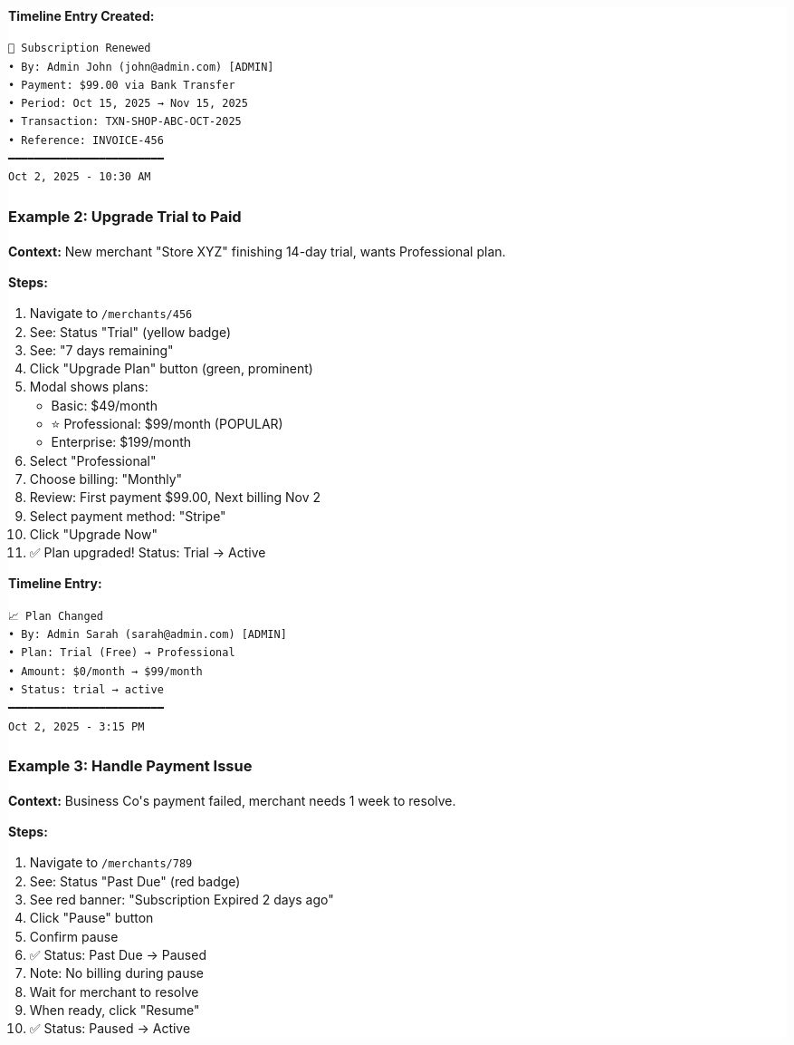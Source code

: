 **Timeline Entry Created:**
```
🔄 Subscription Renewed
• By: Admin John (john@admin.com) [ADMIN]
• Payment: $99.00 via Bank Transfer
• Period: Oct 15, 2025 → Nov 15, 2025
• Transaction: TXN-SHOP-ABC-OCT-2025
• Reference: INVOICE-456
━━━━━━━━━━━━━━━━━━━━━━━━
Oct 2, 2025 - 10:30 AM
```

### **Example 2: Upgrade Trial to Paid**

**Context:** New merchant "Store XYZ" finishing 14-day trial, wants Professional plan.

**Steps:**
1. Navigate to `/merchants/456`
2. See: Status "Trial" (yellow badge)
3. See: "7 days remaining"
4. Click "Upgrade Plan" button (green, prominent)
5. Modal shows plans:
   - Basic: $49/month
   - ⭐ Professional: $99/month (POPULAR)
   - Enterprise: $199/month
6. Select "Professional"
7. Choose billing: "Monthly"
8. Review: First payment $99.00, Next billing Nov 2
9. Select payment method: "Stripe"
10. Click "Upgrade Now"
11. ✅ Plan upgraded! Status: Trial → Active

**Timeline Entry:**
```
📈 Plan Changed
• By: Admin Sarah (sarah@admin.com) [ADMIN]
• Plan: Trial (Free) → Professional
• Amount: $0/month → $99/month
• Status: trial → active
━━━━━━━━━━━━━━━━━━━━━━━━
Oct 2, 2025 - 3:15 PM
```

### **Example 3: Handle Payment Issue**

**Context:** Business Co's payment failed, merchant needs 1 week to resolve.

**Steps:**
1. Navigate to `/merchants/789`
2. See: Status "Past Due" (red badge)
3. See red banner: "Subscription Expired 2 days ago"
4. Click "Pause" button
5. Confirm pause
6. ✅ Status: Past Due → Paused
7. Note: No billing during pause
8. Wait for merchant to resolve
9. When ready, click "Resume"
10. ✅ Status: Paused → Active
